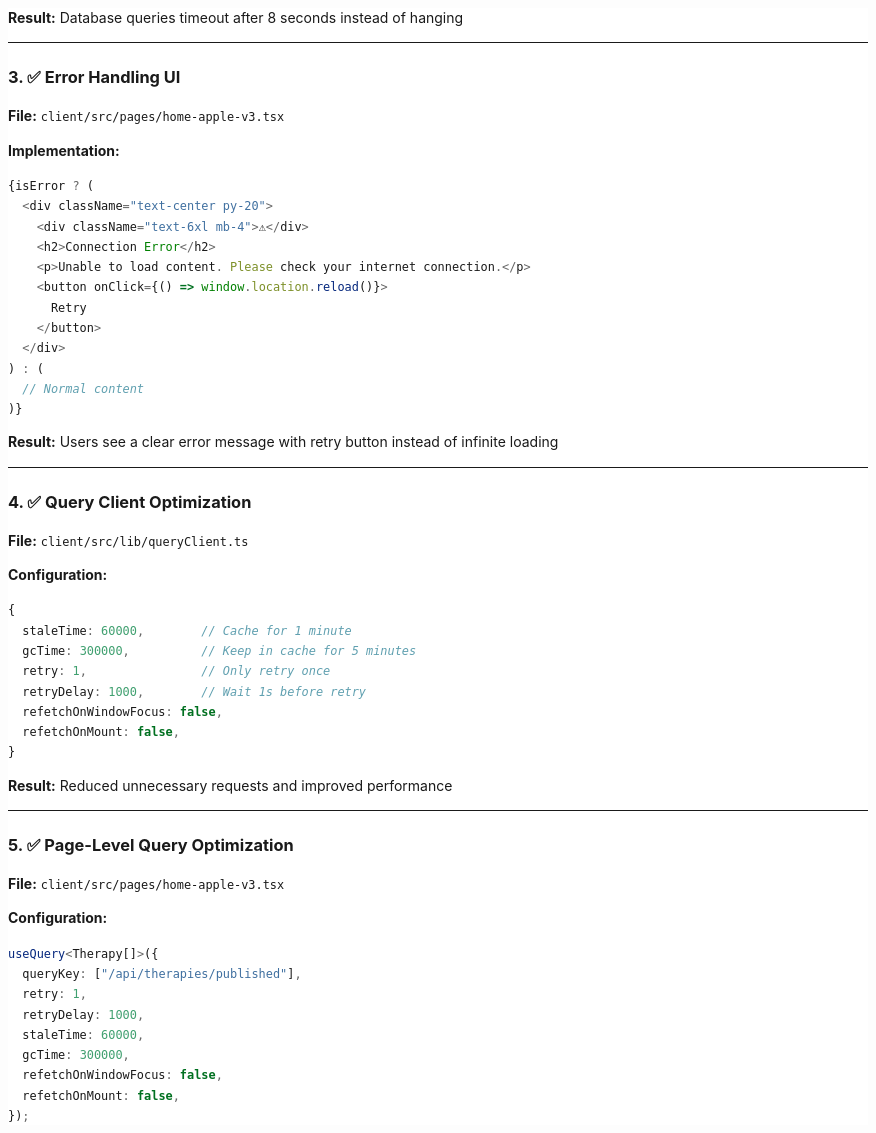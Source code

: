 **Result:** Database queries timeout after 8 seconds instead of hanging

---

### **3. ✅ Error Handling UI**

**File:** `client/src/pages/home-apple-v3.tsx`

**Implementation:**
```typescript
{isError ? (
  <div className="text-center py-20">
    <div className="text-6xl mb-4">⚠️</div>
    <h2>Connection Error</h2>
    <p>Unable to load content. Please check your internet connection.</p>
    <button onClick={() => window.location.reload()}>
      Retry
    </button>
  </div>
) : (
  // Normal content
)}
```

**Result:** Users see a clear error message with retry button instead of infinite loading

---

### **4. ✅ Query Client Optimization**

**File:** `client/src/lib/queryClient.ts`

**Configuration:**
```typescript
{
  staleTime: 60000,        // Cache for 1 minute
  gcTime: 300000,          // Keep in cache for 5 minutes
  retry: 1,                // Only retry once
  retryDelay: 1000,        // Wait 1s before retry
  refetchOnWindowFocus: false,
  refetchOnMount: false,
}
```

**Result:** Reduced unnecessary requests and improved performance

---

### **5. ✅ Page-Level Query Optimization**

**File:** `client/src/pages/home-apple-v3.tsx`

**Configuration:**
```typescript
useQuery<Therapy[]>({
  queryKey: ["/api/therapies/published"],
  retry: 1,
  retryDelay: 1000,
  staleTime: 60000,
  gcTime: 300000,
  refetchOnWindowFocus: false,
  refetchOnMount: false,
});
```
